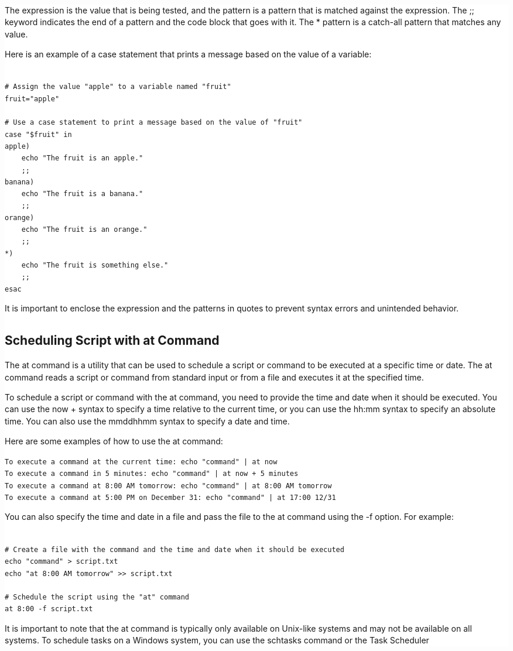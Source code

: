 The expression is the value that is being tested, and the pattern is a pattern that is matched against the expression. The ;; keyword indicates the end of a pattern and the code block that goes with it. The * pattern is a catch-all pattern that matches any value.

Here is an example of a case statement that prints a message based on the value of a variable:

```

# Assign the value "apple" to a variable named "fruit"
fruit="apple"

# Use a case statement to print a message based on the value of "fruit"
case "$fruit" in
apple)
    echo "The fruit is an apple."
    ;;
banana)
    echo "The fruit is a banana."
    ;;
orange)
    echo "The fruit is an orange."
    ;;
*)
    echo "The fruit is something else."
    ;;
esac

```

It is important to enclose the expression and the patterns in quotes to prevent syntax errors and unintended behavior.

## Scheduling Script with at Command
The at command is a utility that can be used to schedule a script or command to be executed at a specific time or date. The at command reads a script or command from standard input or from a file and executes it at the specified time.

To schedule a script or command with the at command, you need to provide the time and date when it should be executed. You can use the now + syntax to specify a time relative to the current time, or you can use the hh:mm syntax to specify an absolute time. You can also use the mmddhhmm syntax to specify a date and time.

Here are some examples of how to use the at command:

    To execute a command at the current time: echo "command" | at now
    To execute a command in 5 minutes: echo "command" | at now + 5 minutes
    To execute a command at 8:00 AM tomorrow: echo "command" | at 8:00 AM tomorrow
    To execute a command at 5:00 PM on December 31: echo "command" | at 17:00 12/31

You can also specify the time and date in a file and pass the file to the at command using the -f option. For example:

```

# Create a file with the command and the time and date when it should be executed
echo "command" > script.txt
echo "at 8:00 AM tomorrow" >> script.txt

# Schedule the script using the "at" command
at 8:00 -f script.txt

```
It is important to note that the at command is typically only available on Unix-like systems and may not be available on all systems. To schedule tasks on a Windows system, you can use the schtasks command or the Task Scheduler


